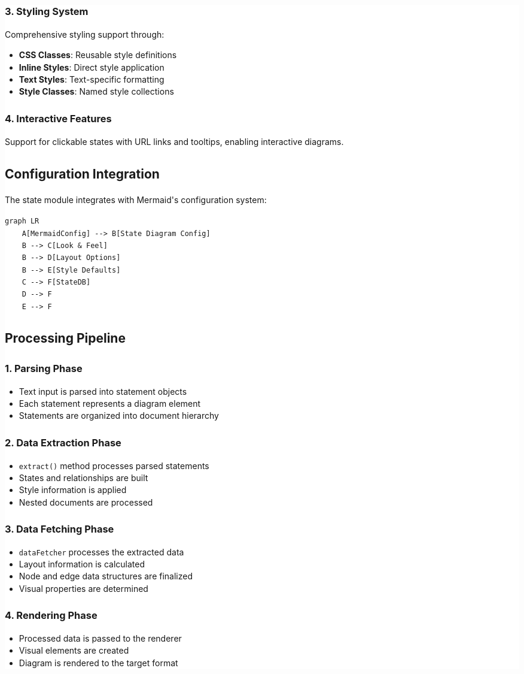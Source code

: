 ### 3. Styling System

Comprehensive styling support through:
- **CSS Classes**: Reusable style definitions
- **Inline Styles**: Direct style application
- **Text Styles**: Text-specific formatting
- **Style Classes**: Named style collections

### 4. Interactive Features

Support for clickable states with URL links and tooltips, enabling interactive diagrams.

## Configuration Integration

The state module integrates with Mermaid's configuration system:

```mermaid
graph LR
    A[MermaidConfig] --> B[State Diagram Config]
    B --> C[Look & Feel]
    B --> D[Layout Options]
    B --> E[Style Defaults]
    C --> F[StateDB]
    D --> F
    E --> F
```

## Processing Pipeline

### 1. Parsing Phase
- Text input is parsed into statement objects
- Each statement represents a diagram element
- Statements are organized into document hierarchy

### 2. Data Extraction Phase
- `extract()` method processes parsed statements
- States and relationships are built
- Style information is applied
- Nested documents are processed

### 3. Data Fetching Phase
- `dataFetcher` processes the extracted data
- Layout information is calculated
- Node and edge data structures are finalized
- Visual properties are determined

### 4. Rendering Phase
- Processed data is passed to the renderer
- Visual elements are created
- Diagram is rendered to the target format
